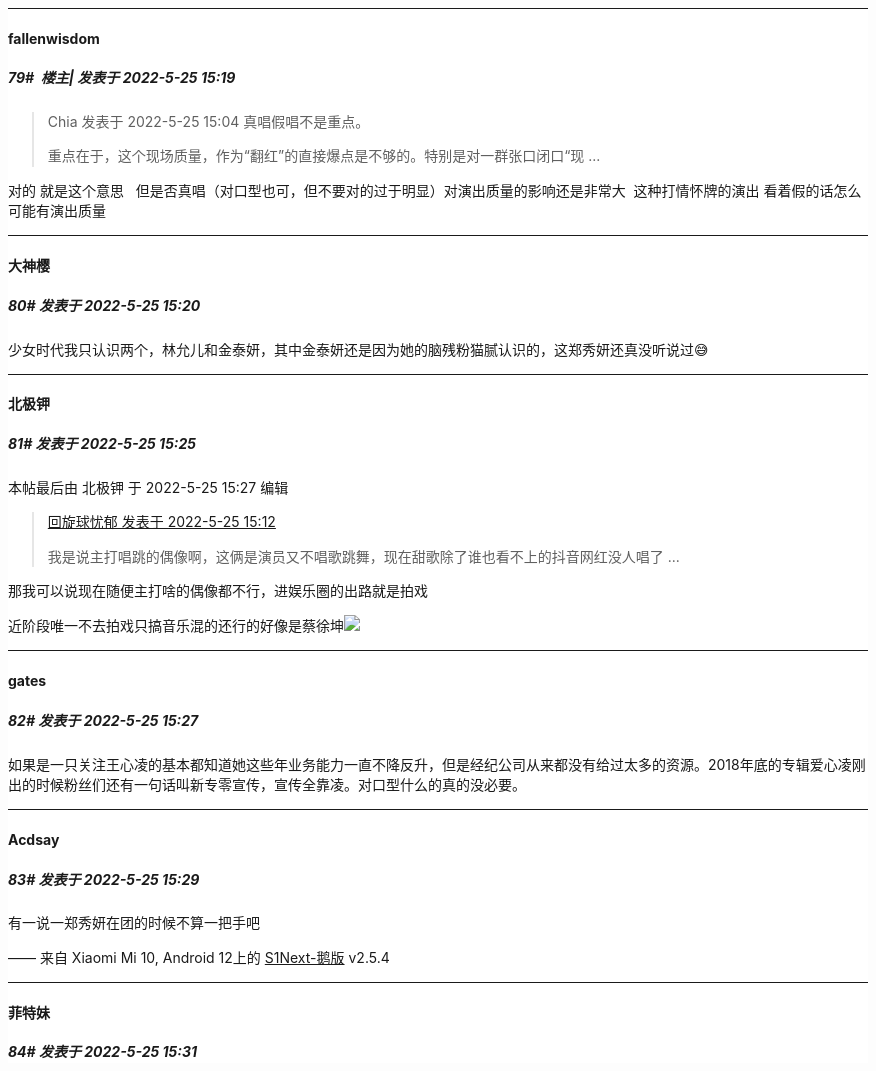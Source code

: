 *****

####  fallenwisdom  
##### 79#         楼主| 发表于 2022-5-25 15:19

<blockquote>Chia 发表于 2022-5-25 15:04
真唱假唱不是重点。

重点在于，这个现场质量，作为“翻红”的直接爆点是不够的。特别是对一群张口闭口“现 ...</blockquote>
对的 就是这个意思   但是否真唱（对口型也可，但不要对的过于明显）对演出质量的影响还是非常大  这种打情怀牌的演出 看着假的话怎么可能有演出质量

*****

####  大神樱  
##### 80#       发表于 2022-5-25 15:20

少女时代我只认识两个，林允儿和金泰妍，其中金泰妍还是因为她的脑残粉猫腻认识的，这郑秀妍还真没听说过😅



*****

####  北极钾  
##### 81#       发表于 2022-5-25 15:25

 本帖最后由 北极钾 于 2022-5-25 15:27 编辑 
<blockquote><a href="httphttps://bbs.saraba1st.com/2b/forum.php?mod=redirect&amp;goto=findpost&amp;pid=55984566&amp;ptid=2071332" target="_blank">回旋球忧郁 发表于 2022-5-25 15:12</a>

我是说主打唱跳的偶像啊，这俩是演员又不唱歌跳舞，现在甜歌除了谁也看不上的抖音网红没人唱了 ...</blockquote>
那我可以说现在随便主打啥的偶像都不行，进娱乐圈的出路就是拍戏

近阶段唯一不去拍戏只搞音乐混的还行的好像是蔡徐坤<img src="https://static.saraba1st.com/image/smiley/face2017/067.png" referrerpolicy="no-referrer">

*****

####  gates  
##### 82#       发表于 2022-5-25 15:27

如果是一只关注王心凌的基本都知道她这些年业务能力一直不降反升，但是经纪公司从来都没有给过太多的资源。2018年底的专辑爱心凌刚出的时候粉丝们还有一句话叫新专零宣传，宣传全靠凌。对口型什么的真的没必要。

*****

####  Acdsay  
##### 83#       发表于 2022-5-25 15:29

有一说一郑秀妍在团的时候不算一把手吧

—— 来自 Xiaomi Mi 10, Android 12上的 [S1Next-鹅版](https://github.com/ykrank/S1-Next/releases) v2.5.4

*****

####  菲特妹  
##### 84#       发表于 2022-5-25 15:31
